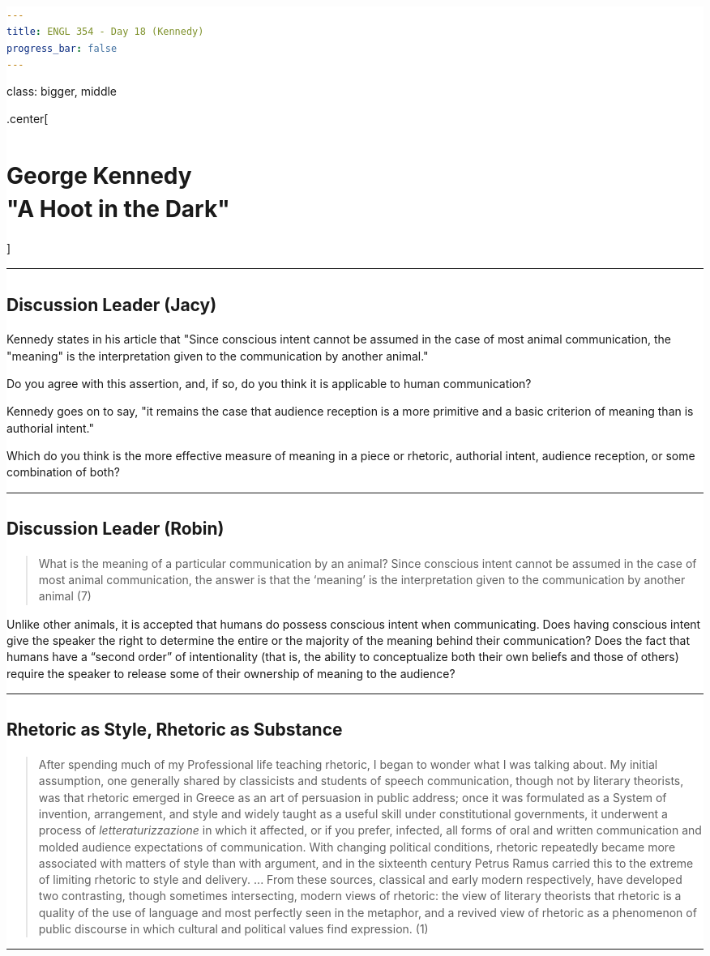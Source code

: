 ```yaml
---
title: ENGL 354 - Day 18 (Kennedy)
progress_bar: false
---
```


class: bigger, middle

.center[
# George Kennedy <br> "A Hoot in the Dark"
]

---
## Discussion Leader (Jacy)

Kennedy states in his article that "Since conscious intent cannot be assumed in the case of most animal communication, the "meaning" is the interpretation given to the communication by another animal."

Do you agree with this assertion, and, if so, do you think it is applicable to human communication?

Kennedy goes on to say, "it remains the case that audience reception is a more primitive and a basic criterion of meaning than is authorial intent." 

Which do you think is the more effective measure of meaning in a piece or rhetoric, authorial intent, audience reception, or some combination of both?

---
## Discussion Leader (Robin)

> What is the meaning of a particular communication by an animal? Since conscious intent cannot be assumed in the case of most animal communication, the answer is that the ‘meaning’ is the interpretation given to the communication by another animal (7)

Unlike other animals, it is accepted that humans do possess conscious intent when communicating. Does having conscious intent give the speaker the right to determine the entire or the majority of the meaning behind their communication? Does the fact that humans have a “second order” of intentionality (that is, the ability to conceptualize both their own beliefs and those of others) require the speaker to release some of their ownership of meaning to the audience?

---
## Rhetoric as Style, Rhetoric as Substance

> After spending much of my Professional life teaching rhetoric, I began to wonder what I was talking about. My initial assumption, one generally shared by classicists and students of speech communication, though not by literary theorists, was that rhetoric emerged in Greece as an art of persuasion in public address; once it was formulated as a System of invention, arrangement, and style and widely taught as a useful skill under constitutional governments, it underwent a process of *letteraturizzazione* in which it affected, or if you prefer, infected, all forms of oral and written communication and molded audience expectations of communication. With changing political conditions, rhetoric repeatedly became more associated with matters of style than with argument, and in the sixteenth century Petrus Ramus carried this to the extreme of limiting rhetoric to style and delivery. ... From these sources, classical and early modern respectively, have developed two contrasting, though sometimes intersecting, modern views of rhetoric: the view of literary theorists that rhetoric is a quality of the use of language and most perfectly seen in the metaphor, and a revived view of rhetoric as a phenomenon of public discourse in which cultural and political values find expression. (1)

---